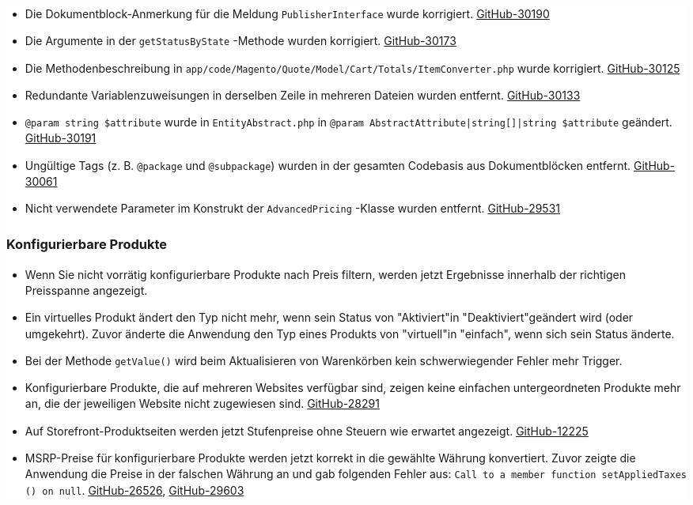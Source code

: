

* Die Dokumentblock-Anmerkung für die Meldung `PublisherInterface` wurde korrigiert. [GitHub-30190](https://github.com/magento/magento2/issues/30190)



* Die Argumente in der `getStatusByState` -Methode wurden korrigiert. [GitHub-30173](https://github.com/magento/magento2/issues/30173)



* Die Methodenbeschreibung in `app/code/Magento/Quote/Model/Cart/Totals/ItemConverter.php` wurde korrigiert. [GitHub-30125](https://github.com/magento/magento2/issues/30125)



* Redundante Variablenzuweisungen in derselben Zeile in mehreren Dateien wurden entfernt. [GitHub-30133](https://github.com/magento/magento2/issues/30133)



* `@param string $attribute` wurde in `EntityAbstract.php` in `@param AbstractAttribute|string[]|string $attribute` geändert. [GitHub-30191](https://github.com/magento/magento2/issues/30191)



* Ungültige Tags (z. B. `@package` und `@subpackage`) wurden in der gesamten Codebasis aus Dokumentblöcken entfernt. [GitHub-30061](https://github.com/magento/magento2/issues/30061)



* Nicht verwendete Parameter im Konstrukt der `AdvancedPricing` -Klasse wurden entfernt. [GitHub-29531](https://github.com/magento/magento2/issues/29531)

### Konfigurierbare Produkte



* Wenn Sie nicht vorrätig konfigurierbare Produkte nach Preis filtern, werden jetzt Ergebnisse innerhalb der richtigen Preisspanne angezeigt.



* Ein virtuelles Produkt ändert den Typ nicht mehr, wenn sein Status von &quot;Aktiviert&quot;in &quot;Deaktiviert&quot;geändert wird (oder umgekehrt). Zuvor änderte die Anwendung den Typ eines Produkts von &quot;virtuell&quot;in &quot;einfach&quot;, wenn sich sein Status änderte.



* Bei der Methode `getValue()` wird beim Aktualisieren von Warenkörben kein schwerwiegender Fehler mehr Trigger.



* Konfigurierbare Produkte, die auf mehreren Websites verfügbar sind, zeigen keine einfachen untergeordneten Produkte mehr an, die der jeweiligen Website nicht zugewiesen sind. [GitHub-28291](https://github.com/magento/magento2/issues/28291)



* Auf Storefront-Produktseiten werden jetzt Stufenpreise ohne Steuern wie erwartet angezeigt. [GitHub-12225](https://github.com/magento/magento2/issues/12225)



* MSRP-Preise für konfigurierbare Produkte werden jetzt korrekt in die gewählte Währung konvertiert. Zuvor zeigte die Anwendung die Preise in der falschen Währung an und gab folgenden Fehler aus: `Call to a member function setAppliedTaxes() on null`. [GitHub-26526](https://github.com/magento/magento2/issues/26526), [GitHub-29603](https://github.com/magento/magento2/issues/29603)
